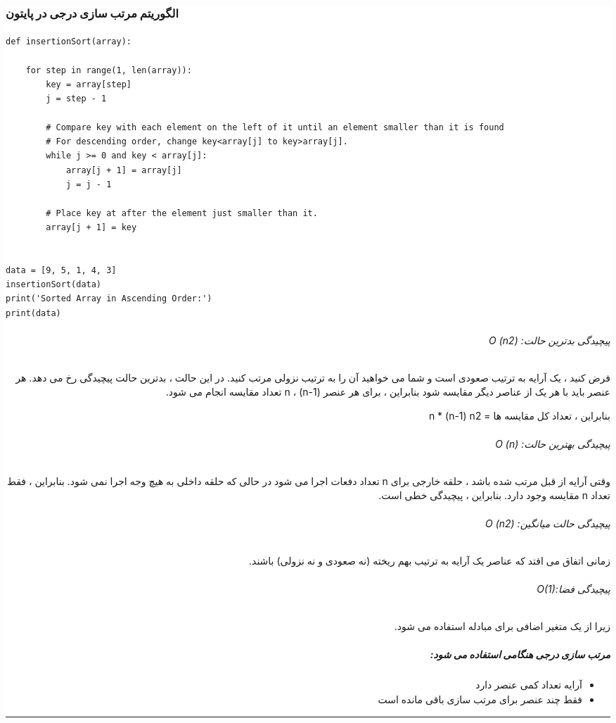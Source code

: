 ### الگوریتم مرتب سازی درجی در پایتون
```
def insertionSort(array):

    for step in range(1, len(array)):
        key = array[step]
        j = step - 1
        
        # Compare key with each element on the left of it until an element smaller than it is found
        # For descending order, change key<array[j] to key>array[j].        
        while j >= 0 and key < array[j]:
            array[j + 1] = array[j]
            j = j - 1
        
        # Place key at after the element just smaller than it.
        array[j + 1] = key


data = [9, 5, 1, 4, 3]
insertionSort(data)
print('Sorted Array in Ascending Order:')
print(data)

```




<div dir="rtl">

###### پیچیدگی بدترین حالت: O (n2)
فرض کنید ، یک آرایه به ترتیب صعودی است و شما می خواهید آن را به ترتیب نزولی مرتب کنید. در این حالت ، بدترین حالت پیچیدگی رخ می دهد.
هر عنصر باید با هر یک از عناصر دیگر مقایسه شود بنابراین ، برای هر عنصر n ، (n-1) تعداد مقایسه انجام می شود.

بنابراین ، تعداد کل مقایسه ها = n * (n-1) n2
###### پیچیدگی بهترین حالت: O (n)
وقتی آرایه از قبل مرتب شده باشد ، حلقه خارجی برای n تعداد دفعات اجرا می شود در حالی که حلقه داخلی به هیچ وجه اجرا نمی شود. بنابراین ، فقط تعداد n مقایسه وجود دارد. بنابراین ، پیچیدگی خطی است.

###### پیچیدگی حالت میانگین: O (n2)
زمانی اتفاق می افتد که عناصر یک آرایه به ترتیب بهم ریخته (نه صعودی و نه نزولی) باشند.

###### پیچیدگی فضا:O(1)
زیرا از یک  متغیر اضافی برای مبادله استفاده می شود.
##### مرتب سازی درجی هنگامی استفاده می شود:
- آرایه تعداد کمی عنصر دارد
-  فقط چند عنصر برای مرتب سازی باقی مانده است



</div>
<hr>
<div dir="rtl">
